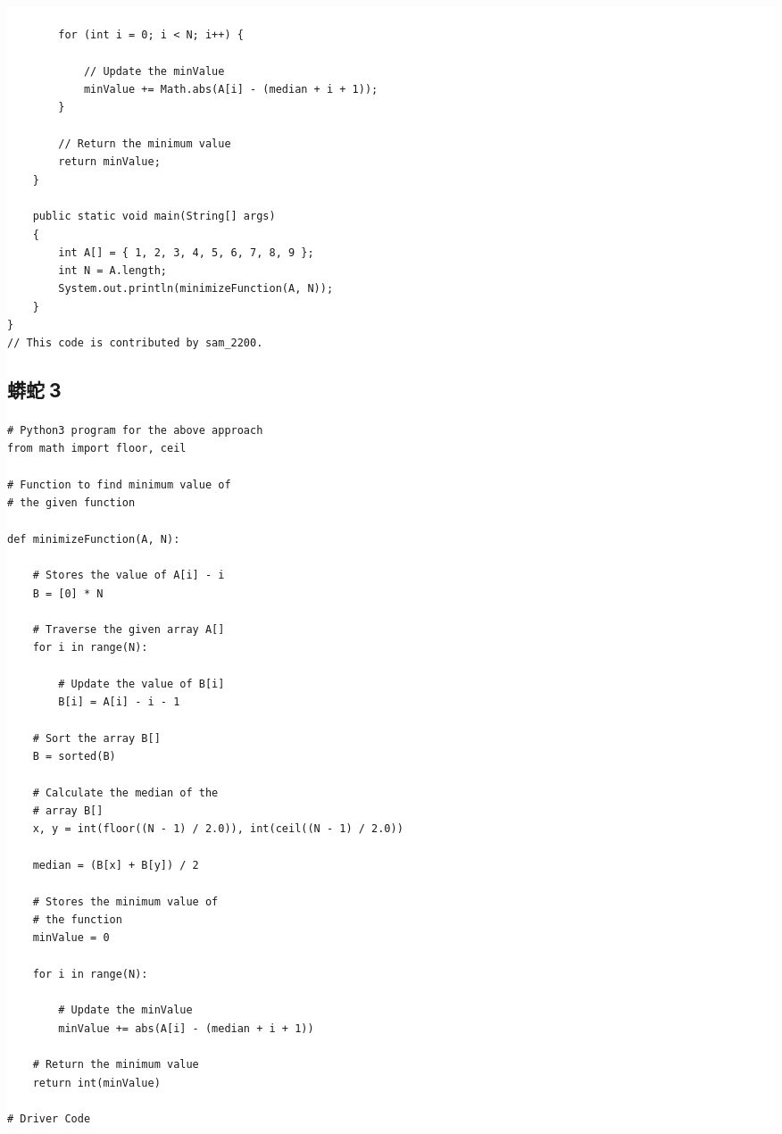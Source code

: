 ```

        for (int i = 0; i < N; i++) {

            // Update the minValue
            minValue += Math.abs(A[i] - (median + i + 1));
        }

        // Return the minimum value
        return minValue;
    }

    public static void main(String[] args)
    {
        int A[] = { 1, 2, 3, 4, 5, 6, 7, 8, 9 };
        int N = A.length;
        System.out.println(minimizeFunction(A, N));
    }
}
// This code is contributed by sam_2200.
```

## 蟒蛇 3

```
# Python3 program for the above approach
from math import floor, ceil

# Function to find minimum value of
# the given function

def minimizeFunction(A, N):

    # Stores the value of A[i] - i
    B = [0] * N

    # Traverse the given array A[]
    for i in range(N):

        # Update the value of B[i]
        B[i] = A[i] - i - 1

    # Sort the array B[]
    B = sorted(B)

    # Calculate the median of the
    # array B[]
    x, y = int(floor((N - 1) / 2.0)), int(ceil((N - 1) / 2.0))

    median = (B[x] + B[y]) / 2

    # Stores the minimum value of
    # the function
    minValue = 0

    for i in range(N):

        # Update the minValue
        minValue += abs(A[i] - (median + i + 1))

    # Return the minimum value
    return int(minValue)

# Driver Code
```